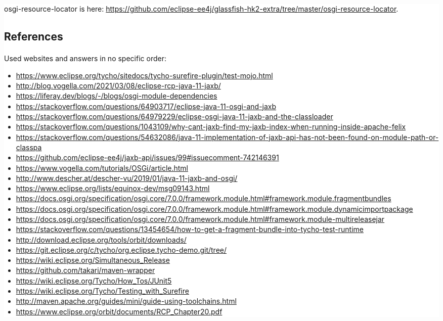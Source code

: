 osgi-resource-locator is here: <https://github.com/eclipse-ee4j/glassfish-hk2-extra/tree/master/osgi-resource-locator>.

## References

Used websites and answers in no specific order:

*   <https://www.eclipse.org/tycho/sitedocs/tycho-surefire-plugin/test-mojo.html>
*   <http://blog.vogella.com/2021/03/08/eclipse-rcp-java-11-jaxb/>
*   <https://liferay.dev/blogs/-/blogs/osgi-module-dependencies>
*   <https://stackoverflow.com/questions/64903717/eclipse-java-11-osgi-and-jaxb>
*   <https://stackoverflow.com/questions/64979229/eclipse-osgi-java-11-jaxb-and-the-classloader>
*   <https://stackoverflow.com/questions/1043109/why-cant-jaxb-find-my-jaxb-index-when-running-inside-apache-felix>
*   <https://stackoverflow.com/questions/54632086/java-11-implementation-of-jaxb-api-has-not-been-found-on-module-path-or-classpa>
*   <https://github.com/eclipse-ee4j/jaxb-api/issues/99#issuecomment-742146391>
*   <https://www.vogella.com/tutorials/OSGi/article.html>
*   <http://www.descher.at/descher-vu/2019/01/java-11-jaxb-and-osgi/>
*   <https://www.eclipse.org/lists/equinox-dev/msg09143.html>
*   <https://docs.osgi.org/specification/osgi.core/7.0.0/framework.module.html#framework.module.fragmentbundles>
*   <https://docs.osgi.org/specification/osgi.core/7.0.0/framework.module.html#framework.module.dynamicimportpackage>
*   <https://docs.osgi.org/specification/osgi.core/7.0.0/framework.module.html#framework.module-multireleasejar>
*   <https://stackoverflow.com/questions/13454654/how-to-get-a-fragment-bundle-into-tycho-test-runtime>
*   <http://download.eclipse.org/tools/orbit/downloads/>
*   <https://git.eclipse.org/c/tycho/org.eclipse.tycho-demo.git/tree/>
*   <https://wiki.eclipse.org/Simultaneous_Release>
*   <https://github.com/takari/maven-wrapper>
*   <https://wiki.eclipse.org/Tycho/How_Tos/JUnit5>
*   <https://wiki.eclipse.org/Tycho/Testing_with_Surefire>
*   <http://maven.apache.org/guides/mini/guide-using-toolchains.html>
*   <https://www.eclipse.org/orbit/documents/RCP_Chapter20.pdf>
